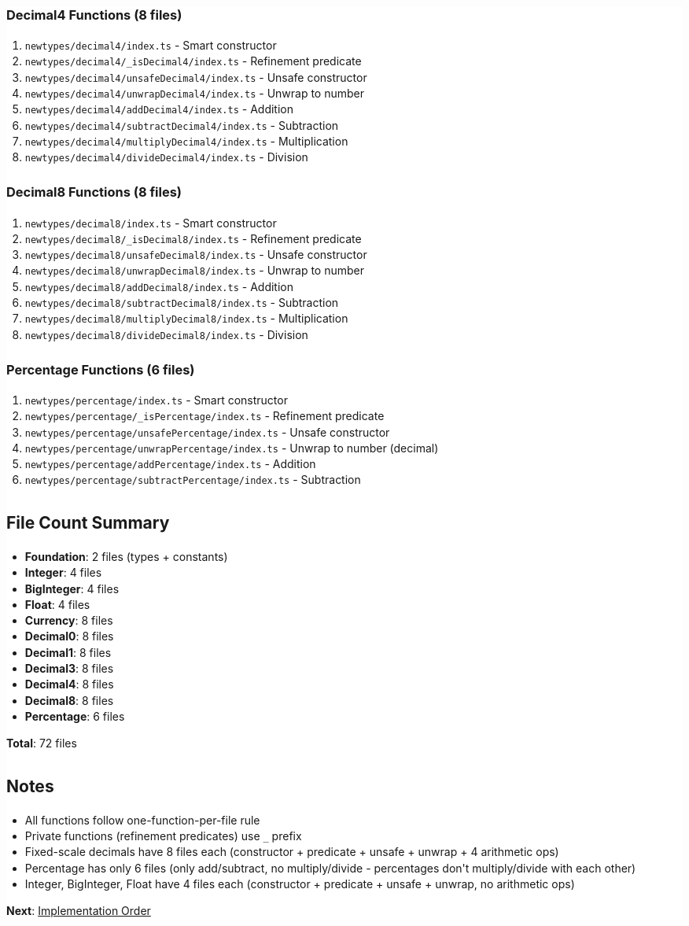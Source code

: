 ### Decimal4 Functions (8 files)

1. `newtypes/decimal4/index.ts` - Smart constructor
2. `newtypes/decimal4/_isDecimal4/index.ts` - Refinement predicate
3. `newtypes/decimal4/unsafeDecimal4/index.ts` - Unsafe constructor
4. `newtypes/decimal4/unwrapDecimal4/index.ts` - Unwrap to number
5. `newtypes/decimal4/addDecimal4/index.ts` - Addition
6. `newtypes/decimal4/subtractDecimal4/index.ts` - Subtraction
7. `newtypes/decimal4/multiplyDecimal4/index.ts` - Multiplication
8. `newtypes/decimal4/divideDecimal4/index.ts` - Division

### Decimal8 Functions (8 files)

1. `newtypes/decimal8/index.ts` - Smart constructor
2. `newtypes/decimal8/_isDecimal8/index.ts` - Refinement predicate
3. `newtypes/decimal8/unsafeDecimal8/index.ts` - Unsafe constructor
4. `newtypes/decimal8/unwrapDecimal8/index.ts` - Unwrap to number
5. `newtypes/decimal8/addDecimal8/index.ts` - Addition
6. `newtypes/decimal8/subtractDecimal8/index.ts` - Subtraction
7. `newtypes/decimal8/multiplyDecimal8/index.ts` - Multiplication
8. `newtypes/decimal8/divideDecimal8/index.ts` - Division

### Percentage Functions (6 files)

1. `newtypes/percentage/index.ts` - Smart constructor
2. `newtypes/percentage/_isPercentage/index.ts` - Refinement predicate
3. `newtypes/percentage/unsafePercentage/index.ts` - Unsafe constructor
4. `newtypes/percentage/unwrapPercentage/index.ts` - Unwrap to number (decimal)
5. `newtypes/percentage/addPercentage/index.ts` - Addition
6. `newtypes/percentage/subtractPercentage/index.ts` - Subtraction

## File Count Summary

- **Foundation**: 2 files (types + constants)
- **Integer**: 4 files
- **BigInteger**: 4 files
- **Float**: 4 files
- **Currency**: 8 files
- **Decimal0**: 8 files
- **Decimal1**: 8 files
- **Decimal3**: 8 files
- **Decimal4**: 8 files
- **Decimal8**: 8 files
- **Percentage**: 6 files

**Total**: 72 files

## Notes

- All functions follow one-function-per-file rule
- Private functions (refinement predicates) use `_` prefix
- Fixed-scale decimals have 8 files each (constructor + predicate + unsafe + unwrap + 4 arithmetic ops)
- Percentage has only 6 files (only add/subtract, no multiply/divide - percentages don't multiply/divide with each other)
- Integer, BigInteger, Float have 4 files each (constructor + predicate + unsafe + unwrap, no arithmetic ops)

**Next**: [Implementation Order](./implementation-order.md)
